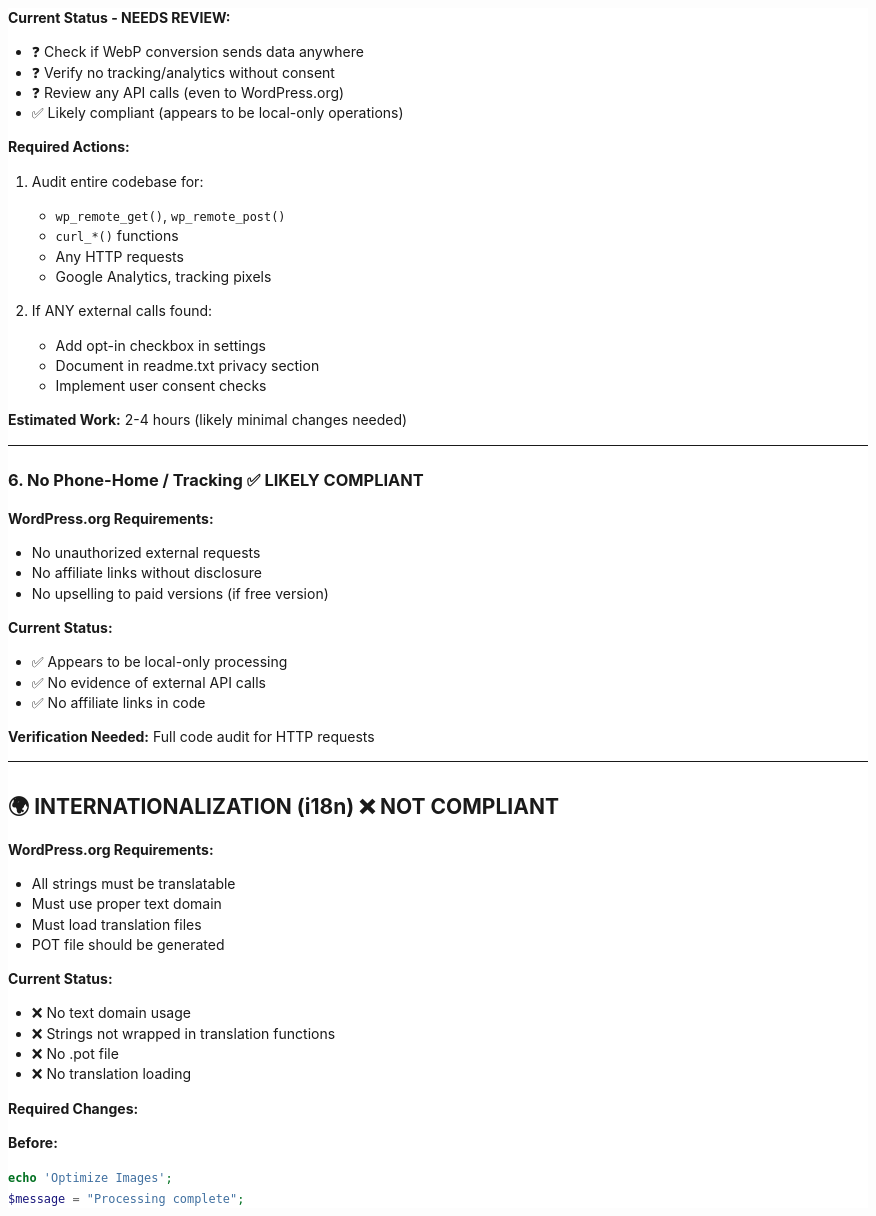 **Current Status - NEEDS REVIEW:**
- ❓ Check if WebP conversion sends data anywhere
- ❓ Verify no tracking/analytics without consent
- ❓ Review any API calls (even to WordPress.org)
- ✅ Likely compliant (appears to be local-only operations)

**Required Actions:**
1. Audit entire codebase for:
   - `wp_remote_get()`, `wp_remote_post()`
   - `curl_*()` functions
   - Any HTTP requests
   - Google Analytics, tracking pixels

2. If ANY external calls found:
   - Add opt-in checkbox in settings
   - Document in readme.txt privacy section
   - Implement user consent checks

**Estimated Work:** 2-4 hours (likely minimal changes needed)

---

### 6. No Phone-Home / Tracking ✅ **LIKELY COMPLIANT**

**WordPress.org Requirements:**
- No unauthorized external requests
- No affiliate links without disclosure
- No upselling to paid versions (if free version)

**Current Status:**
- ✅ Appears to be local-only processing
- ✅ No evidence of external API calls
- ✅ No affiliate links in code

**Verification Needed:** Full code audit for HTTP requests

---

## 🌍 INTERNATIONALIZATION (i18n) ❌ **NOT COMPLIANT**

**WordPress.org Requirements:**
- All strings must be translatable
- Must use proper text domain
- Must load translation files
- POT file should be generated

**Current Status:**
- ❌ No text domain usage
- ❌ Strings not wrapped in translation functions
- ❌ No .pot file
- ❌ No translation loading

**Required Changes:**

**Before:**
```php
echo 'Optimize Images';
$message = "Processing complete";
```
